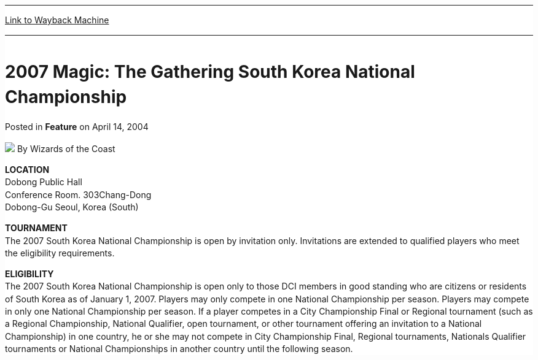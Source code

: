 
---
[Link to Wayback Machine](https://web.archive.org/web/20211027085849/https://magic.wizards.com/en/articles/archive/feature/2007-magic-gathering-south-korea-national-championship-2004-04-14)

[_metadata_:wayback_url]:- "https://magic.wizards.com/en/articles/archive/feature/2007-magic-gathering-south-korea-national-championship-2004-04-14"
[_metadata_:wayback_raw_url]:- "https://web.archive.org/web/20211027085849id_/https://magic.wizards.com/en/articles/archive/feature/2007-magic-gathering-south-korea-national-championship-2004-04-14"
[_metadata_:wayback_capture_timestamp]:- "2021-10-27 08:58:49+00:00"
[_metadata_:description]:- "LOCATION Dobong Public Hall Conference Room. 303Chang-Dong Dobong-Gu Seoul, Korea (South)TOURNAMENT The 2007 South Korea National Championship is open by invitation only. Invitations are extended to qualified players who meet the eligibility requirements.ELIGIBILITY The 2007 South Korea National Championship is open only to those DCI members in good standing who are citizens"
[_metadata_:generator]:- "Drupal 7 (http://drupal.org)"
---


2007 Magic: The Gathering South Korea National Championship
===========================================================



 Posted in **Feature**
 on April 14, 2004 






![](https://media.magic.wizards.com/styles/auth_small/public/images/person/wizards_author.jpg)
By Wizards of the Coast











**LOCATION**  
 Dobong Public Hall  
 Conference Room. 303Chang-Dong  
 Dobong-Gu Seoul, Korea (South)

**TOURNAMENT**  
 The 2007 South Korea National Championship is open by invitation only. Invitations are extended to qualified players who meet the eligibility requirements.

**ELIGIBILITY**  
 The 2007 South Korea National Championship is open only to those DCI members in good standing who are citizens or residents of South Korea as of January 1, 2007. Players may only compete in one National Championship per season. Players may compete in only one National Championship per season. If a player competes in a City Championship Final or Regional tournament (such as a Regional Championship, National Qualifier, open tournament, or other tournament offering an invitation to a National Championship) in one country, he or she may not compete in City Championship Final, Regional tournaments, Nationals Qualifier tournaments or National Championships in another country until the following season.
